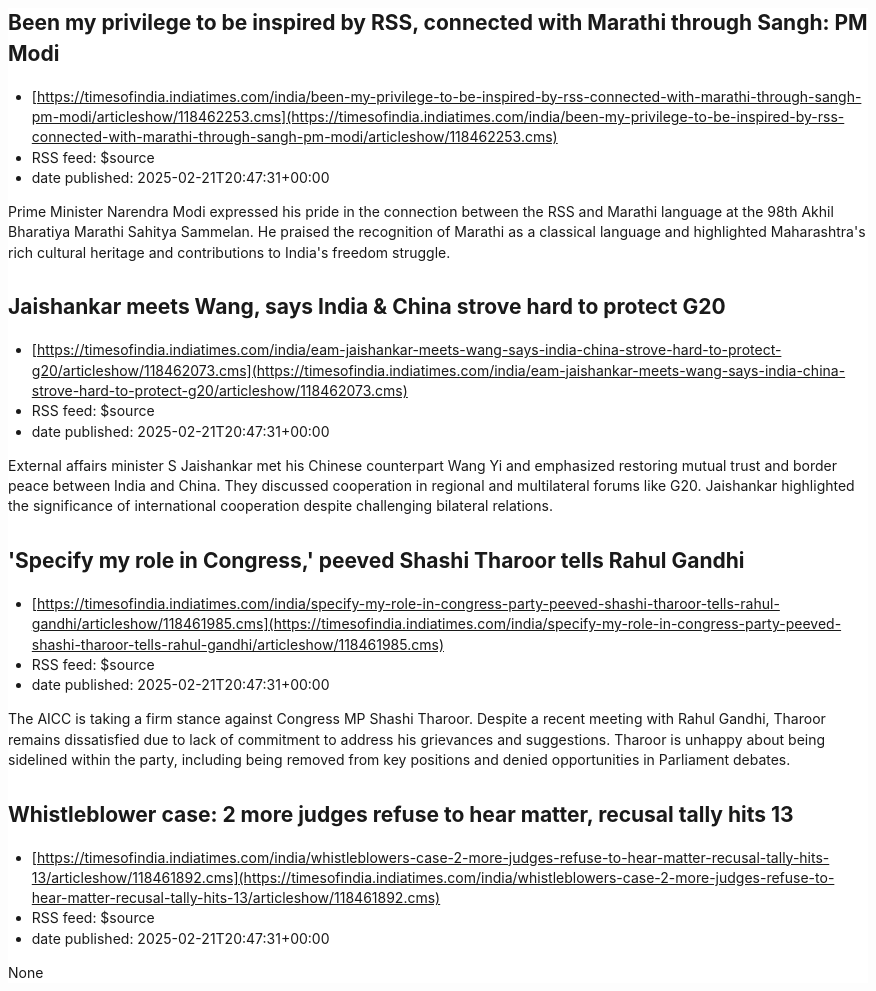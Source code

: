 ## Been my privilege to be inspired by RSS, connected with Marathi through Sangh: PM Modi
 - [https://timesofindia.indiatimes.com/india/been-my-privilege-to-be-inspired-by-rss-connected-with-marathi-through-sangh-pm-modi/articleshow/118462253.cms](https://timesofindia.indiatimes.com/india/been-my-privilege-to-be-inspired-by-rss-connected-with-marathi-through-sangh-pm-modi/articleshow/118462253.cms)
 - RSS feed: $source
 - date published: 2025-02-21T20:47:31+00:00

Prime Minister Narendra Modi expressed his pride in the connection between the RSS and Marathi language at the 98th Akhil Bharatiya Marathi Sahitya Sammelan. He praised the recognition of Marathi as a classical language and highlighted Maharashtra's rich cultural heritage and contributions to India's freedom struggle.

## Jaishankar meets Wang, says India & China strove hard to protect G20
 - [https://timesofindia.indiatimes.com/india/eam-jaishankar-meets-wang-says-india-china-strove-hard-to-protect-g20/articleshow/118462073.cms](https://timesofindia.indiatimes.com/india/eam-jaishankar-meets-wang-says-india-china-strove-hard-to-protect-g20/articleshow/118462073.cms)
 - RSS feed: $source
 - date published: 2025-02-21T20:47:31+00:00

External affairs minister S Jaishankar met his Chinese counterpart Wang Yi and emphasized restoring mutual trust and border peace between India and China. They discussed cooperation in regional and multilateral forums like G20. Jaishankar highlighted the significance of international cooperation despite challenging bilateral relations.

## 'Specify my role in Congress,' peeved Shashi Tharoor tells Rahul Gandhi
 - [https://timesofindia.indiatimes.com/india/specify-my-role-in-congress-party-peeved-shashi-tharoor-tells-rahul-gandhi/articleshow/118461985.cms](https://timesofindia.indiatimes.com/india/specify-my-role-in-congress-party-peeved-shashi-tharoor-tells-rahul-gandhi/articleshow/118461985.cms)
 - RSS feed: $source
 - date published: 2025-02-21T20:47:31+00:00

The AICC is taking a firm stance against Congress MP Shashi Tharoor. Despite a recent meeting with Rahul Gandhi, Tharoor remains dissatisfied due to lack of commitment to address his grievances and suggestions. Tharoor is unhappy about being sidelined within the party, including being removed from key positions and denied opportunities in Parliament debates.

## Whistleblower case: 2 more judges refuse to hear matter, recusal tally hits 13
 - [https://timesofindia.indiatimes.com/india/whistleblowers-case-2-more-judges-refuse-to-hear-matter-recusal-tally-hits-13/articleshow/118461892.cms](https://timesofindia.indiatimes.com/india/whistleblowers-case-2-more-judges-refuse-to-hear-matter-recusal-tally-hits-13/articleshow/118461892.cms)
 - RSS feed: $source
 - date published: 2025-02-21T20:47:31+00:00

None
